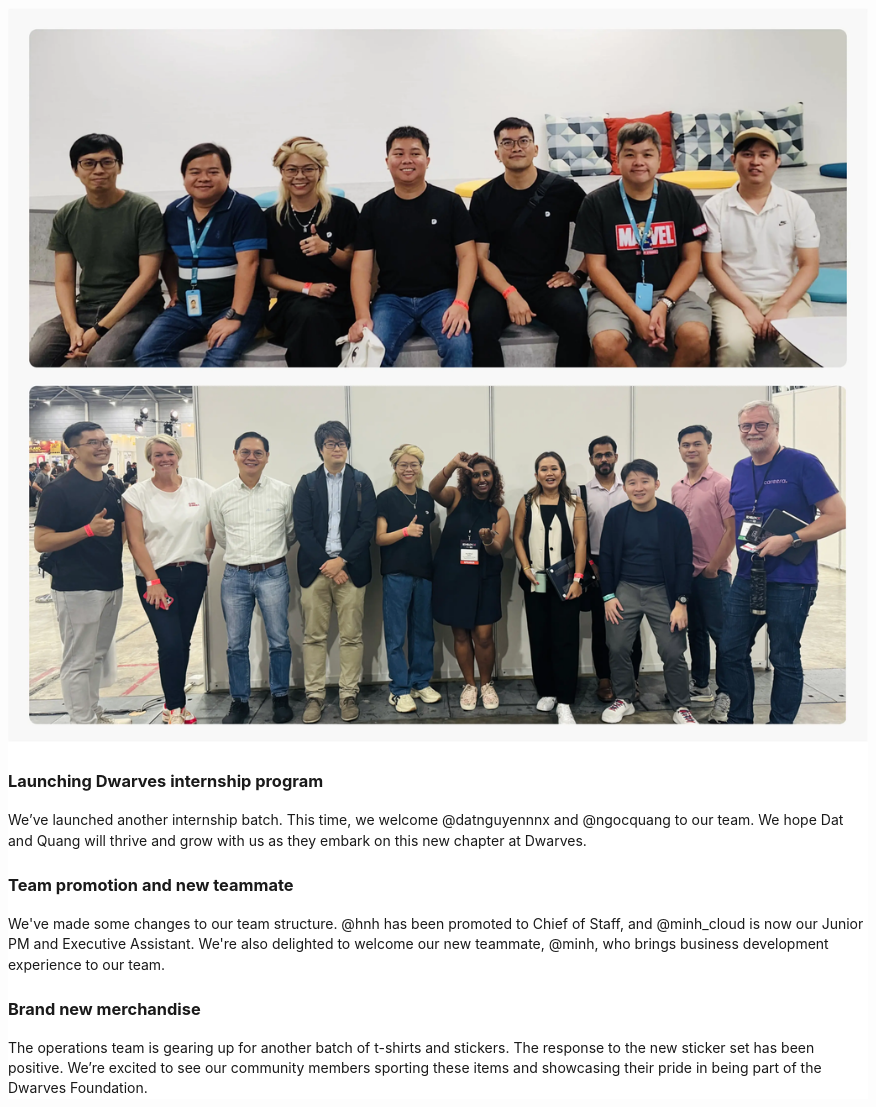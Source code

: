 ![](assets/2024-state-of-dwarves-semi-annual-review-echelon.webp)

### Launching Dwarves internship program
We’ve launched another internship batch. This time, we welcome @datnguyennnx and @ngocquang to our team. We hope Dat and Quang will thrive and grow with us as they embark on this new chapter at Dwarves.

### Team promotion and new teammate
We've made some changes to our team structure. @hnh has been promoted to Chief of Staff, and @minh_cloud is now our Junior PM and Executive Assistant. We're also delighted to welcome our new teammate, @minh, who brings business development experience to our team.

### Brand new merchandise
The operations team is gearing up for another batch of t-shirts and stickers. The response to the new sticker set has been positive. We’re excited to see our community members sporting these items and showcasing their pride in being part of the Dwarves Foundation.
